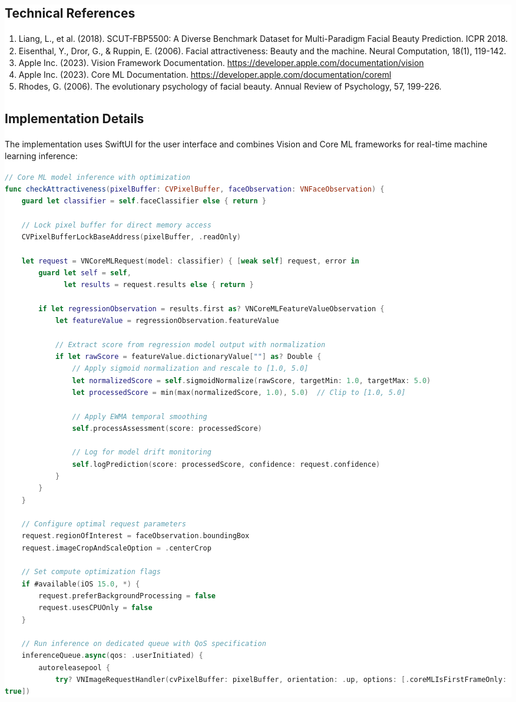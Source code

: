 ## Technical References

1. Liang, L., et al. (2018). SCUT-FBP5500: A Diverse Benchmark Dataset for Multi-Paradigm Facial Beauty Prediction. ICPR 2018.
2. Eisenthal, Y., Dror, G., & Ruppin, E. (2006). Facial attractiveness: Beauty and the machine. Neural Computation, 18(1), 119-142.
3. Apple Inc. (2023). Vision Framework Documentation. https://developer.apple.com/documentation/vision
4. Apple Inc. (2023). Core ML Documentation. https://developer.apple.com/documentation/coreml
5. Rhodes, G. (2006). The evolutionary psychology of facial beauty. Annual Review of Psychology, 57, 199-226.

## Implementation Details

The implementation uses SwiftUI for the user interface and combines Vision and Core ML frameworks for real-time machine learning inference:

```swift
// Core ML model inference with optimization
func checkAttractiveness(pixelBuffer: CVPixelBuffer, faceObservation: VNFaceObservation) {
    guard let classifier = self.faceClassifier else { return }
    
    // Lock pixel buffer for direct memory access
    CVPixelBufferLockBaseAddress(pixelBuffer, .readOnly)
    
    let request = VNCoreMLRequest(model: classifier) { [weak self] request, error in
        guard let self = self,
              let results = request.results else { return }
        
        if let regressionObservation = results.first as? VNCoreMLFeatureValueObservation {
            let featureValue = regressionObservation.featureValue
            
            // Extract score from regression model output with normalization
            if let rawScore = featureValue.dictionaryValue[""] as? Double {
                // Apply sigmoid normalization and rescale to [1.0, 5.0]
                let normalizedScore = self.sigmoidNormalize(rawScore, targetMin: 1.0, targetMax: 5.0)
                let processedScore = min(max(normalizedScore, 1.0), 5.0)  // Clip to [1.0, 5.0]
                
                // Apply EWMA temporal smoothing
                self.processAssessment(score: processedScore)
                
                // Log for model drift monitoring
                self.logPrediction(score: processedScore, confidence: request.confidence)
            }
        }
    }
    
    // Configure optimal request parameters
    request.regionOfInterest = faceObservation.boundingBox
    request.imageCropAndScaleOption = .centerCrop
    
    // Set compute optimization flags
    if #available(iOS 15.0, *) {
        request.preferBackgroundProcessing = false
        request.usesCPUOnly = false
    }
    
    // Run inference on dedicated queue with QoS specification
    inferenceQueue.async(qos: .userInitiated) {
        autoreleasepool {
            try? VNImageRequestHandler(cvPixelBuffer: pixelBuffer, orientation: .up, options: [.coreMLIsFirstFrameOnly: true])
```